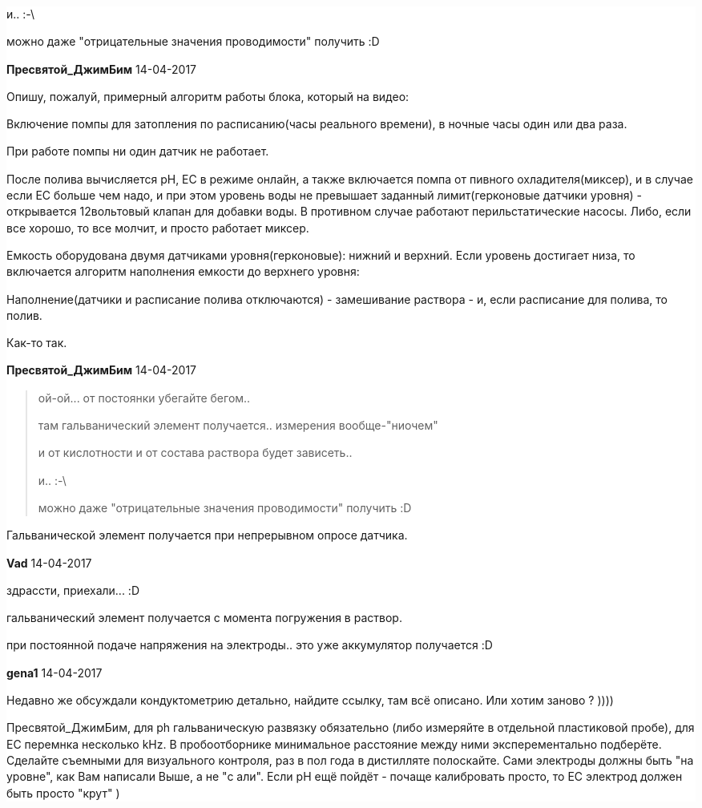 и.. :-\

можно даже "отрицательные значения проводимости" получить :D


**Пресвятой_ДжимБим** 14-04-2017

Опишу, пожалуй, примерный алгоритм работы блока, который на видео:

Включение помпы для затопления по расписанию(часы реального времени), в ночные часы один или два раза.

При работе помпы ни один датчик не работает.

После полива вычисляется pH, EC в режиме онлайн, а также включается помпа от пивного охладителя(миксер), и в случае если ЕС больше чем надо, и при этом уровень воды не превышает заданный лимит(герконовые датчики уровня) - открывается 12вольтовый клапан для добавки воды. В противном случае работают перильстатические насосы. Либо, если все хорошо, то все молчит, и просто работает миксер.

Емкость оборудована двумя датчиками уровня(герконовые): нижний и верхний. Если уровень достигает низа, то включается алгоритм наполнения емкости до верхнего уровня:

Наполнение(датчики и расписание полива отключаются) - замешивание раствора - и, если расписание для полива, то полив.

Как-то так.


**Пресвятой_ДжимБим** 14-04-2017

> ой-ой... от постоянки убегайте бегом..
> 
> там гальванический элемент получается.. измерения вообще-"ниочем"
> 
> и от кислотности и от состава раствора будет зависеть..
> 
> и.. :-\
> 
> можно даже "отрицательные значения проводимости" получить :D

Гальванической элемент получается при непрерывном опросе датчика.


**Vad** 14-04-2017

здрассти, приехали... :D

гальванический элемент получается с момента погружения в раствор.

при постоянной подаче напряжения на электроды.. это уже аккумулятор получается :D


**gena1** 14-04-2017

Недавно же обсуждали кондуктометрию детально, найдите ссылку, там всё описано. Или хотим заново ? ))))

Пресвятой_ДжимБим, для ph гальваническую развязку обязательно (либо измеряйте в отдельной пластиковой пробе), для EC перемнка несколько kHz. В пробоотборнике минимальное расстояние между ними эксперементально подберёте. Сделайте съемными для визуального контроля, раз в пол года в дистилляте полоскайте. Сами электроды должны быть "на уровне", как Вам написали Выше, а не "с али". Если pH ещё пойдёт - почаще калибровать просто, то EC электрод должен быть просто "крут" )
